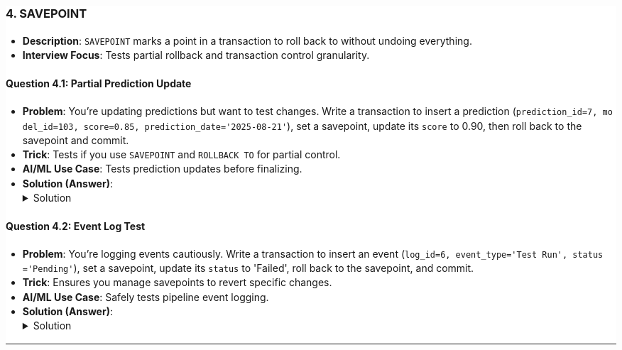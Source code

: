 
### 4. SAVEPOINT
- **Description**: `SAVEPOINT` marks a point in a transaction to roll back to without undoing everything.
- **Interview Focus**: Tests partial rollback and transaction control granularity.

#### Question 4.1: Partial Prediction Update
- **Problem**: You’re updating predictions but want to test changes. Write a transaction to insert a prediction (`prediction_id=7, model_id=103, score=0.85, prediction_date='2025-08-21'`), set a savepoint, update its `score` to 0.90, then roll back to the savepoint and commit.
- **Trick**: Tests if you use `SAVEPOINT` and `ROLLBACK TO` for partial control.
- **AI/ML Use Case**: Tests prediction updates before finalizing.
- **Solution (Answer)**:
  <details><summary>Solution</summary></details>

#### Question 4.2: Event Log Test
- **Problem**: You’re logging events cautiously. Write a transaction to insert an event (`log_id=6, event_type='Test Run', status='Pending'`), set a savepoint, update its `status` to 'Failed', roll back to the savepoint, and commit.
- **Trick**: Ensures you manage savepoints to revert specific changes.
- **AI/ML Use Case**: Safely tests pipeline event logging.
- **Solution (Answer)**:
  <details><summary>Solution</summary></details>

---

